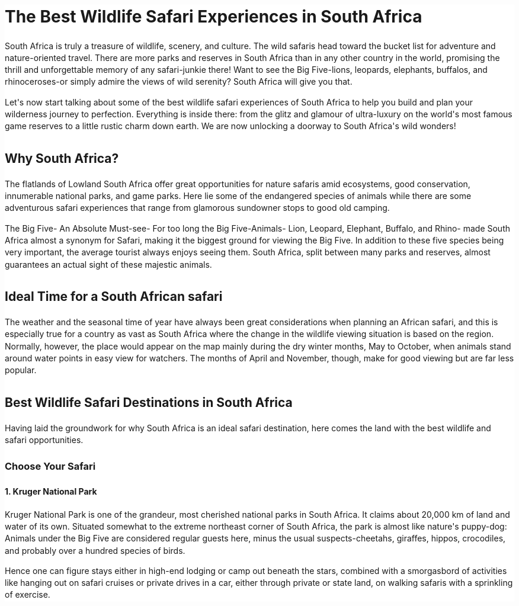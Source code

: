 # The Best Wildlife Safari Experiences in South Africa

South Africa is truly a treasure of wildlife, scenery, and culture. The wild safaris head toward the bucket list for adventure and nature-oriented travel. There are more parks and reserves in South Africa than in any other country in the world, promising the thrill and unforgettable memory of any safari-junkie there! Want to see the Big Five-lions, leopards, elephants, buffalos, and rhinoceroses-or simply admire the views of wild serenity? South Africa will give you that.

Let's now start talking about some of the best wildlife safari experiences of South Africa to help you build and plan your wilderness journey to perfection. Everything is inside there: from the glitz and glamour of ultra-luxury on the world's most famous game reserves to a little rustic charm down earth. We are now unlocking a doorway to South Africa's wild wonders!

## Why South Africa?

The flatlands of Lowland South Africa offer great opportunities for nature safaris amid ecosystems, good conservation, innumerable national parks, and game parks. Here lie some of the endangered species of animals while there are some adventurous safari experiences that range from glamorous sundowner stops to good old camping.

The Big Five- An Absolute Must-see- For too long the Big Five-Animals- Lion, Leopard, Elephant, Buffalo, and Rhino- made South Africa almost a synonym for Safari, making it the biggest ground for viewing the Big Five. In addition to these five species being very important, the average tourist always enjoys seeing them. South Africa, split between many parks and reserves, almost guarantees an actual sight of these majestic animals.

## Ideal Time for a South African safari

The weather and the seasonal time of year have always been great considerations when planning an African safari, and this is especially true for a country as vast as South Africa where the change in the wildlife viewing situation is based on the region. Normally, however, the place would appear on the map mainly during the dry winter months, May to October, when animals stand around water points in easy view for watchers. The months of April and November, though, make for good viewing but are far less popular.

## Best Wildlife Safari Destinations in South Africa

Having laid the groundwork for why South Africa is an ideal safari destination, here comes the land with the best wildlife and safari opportunities.

### Choose Your Safari

#### 1. Kruger National Park

Kruger National Park is one of the grandeur, most cherished national parks in South Africa. It claims about 20,000 km of land and water of its own. Situated somewhat to the extreme northeast corner of South Africa, the park is almost like nature's puppy-dog: Animals under the Big Five are considered regular guests here, minus the usual suspects-cheetahs, giraffes, hippos, crocodiles, and probably over a hundred species of birds.

Hence one can figure stays either in high-end lodging or camp out beneath the stars, combined with a smorgasbord of activities like hanging out on safari cruises or private drives in a car, either through private or state land, on walking safaris with a sprinkling of exercise.
